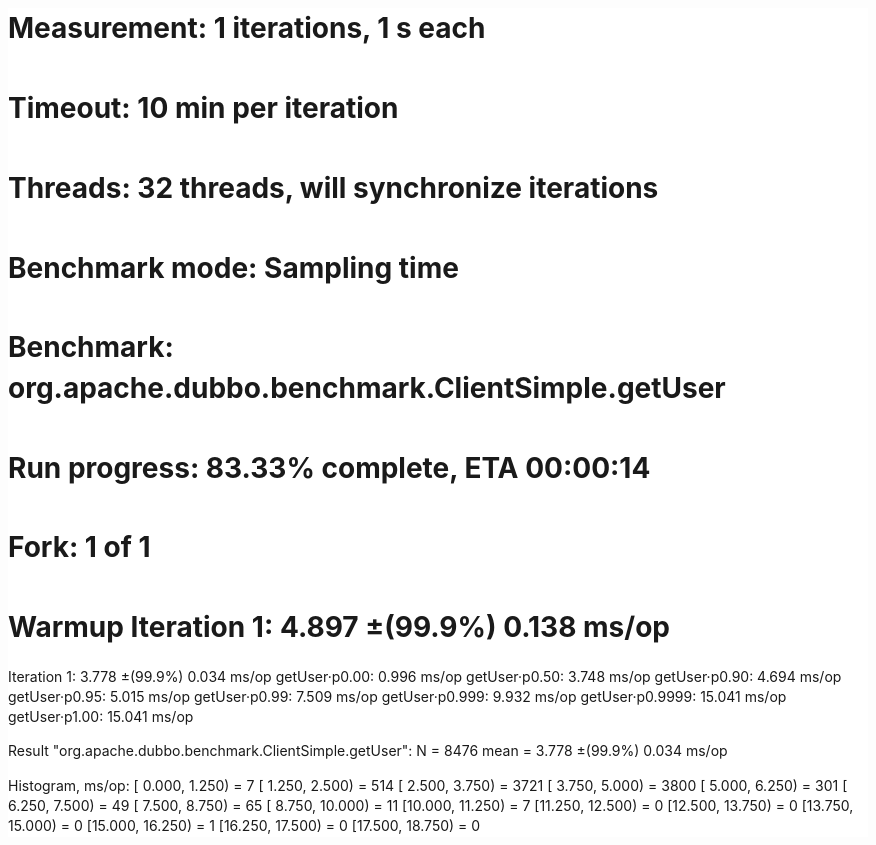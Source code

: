 # Measurement: 1 iterations, 1 s each
# Timeout: 10 min per iteration
# Threads: 32 threads, will synchronize iterations
# Benchmark mode: Sampling time
# Benchmark: org.apache.dubbo.benchmark.ClientSimple.getUser

# Run progress: 83.33% complete, ETA 00:00:14
# Fork: 1 of 1
# Warmup Iteration   1: 4.897 ±(99.9%) 0.138 ms/op
Iteration   1: 3.778 ±(99.9%) 0.034 ms/op
                 getUser·p0.00:   0.996 ms/op
                 getUser·p0.50:   3.748 ms/op
                 getUser·p0.90:   4.694 ms/op
                 getUser·p0.95:   5.015 ms/op
                 getUser·p0.99:   7.509 ms/op
                 getUser·p0.999:  9.932 ms/op
                 getUser·p0.9999: 15.041 ms/op
                 getUser·p1.00:   15.041 ms/op



Result "org.apache.dubbo.benchmark.ClientSimple.getUser":
  N = 8476
  mean =      3.778 ±(99.9%) 0.034 ms/op

  Histogram, ms/op:
    [ 0.000,  1.250) = 7 
    [ 1.250,  2.500) = 514 
    [ 2.500,  3.750) = 3721 
    [ 3.750,  5.000) = 3800 
    [ 5.000,  6.250) = 301 
    [ 6.250,  7.500) = 49 
    [ 7.500,  8.750) = 65 
    [ 8.750, 10.000) = 11 
    [10.000, 11.250) = 7 
    [11.250, 12.500) = 0 
    [12.500, 13.750) = 0 
    [13.750, 15.000) = 0 
    [15.000, 16.250) = 1 
    [16.250, 17.500) = 0 
    [17.500, 18.750) = 0 
